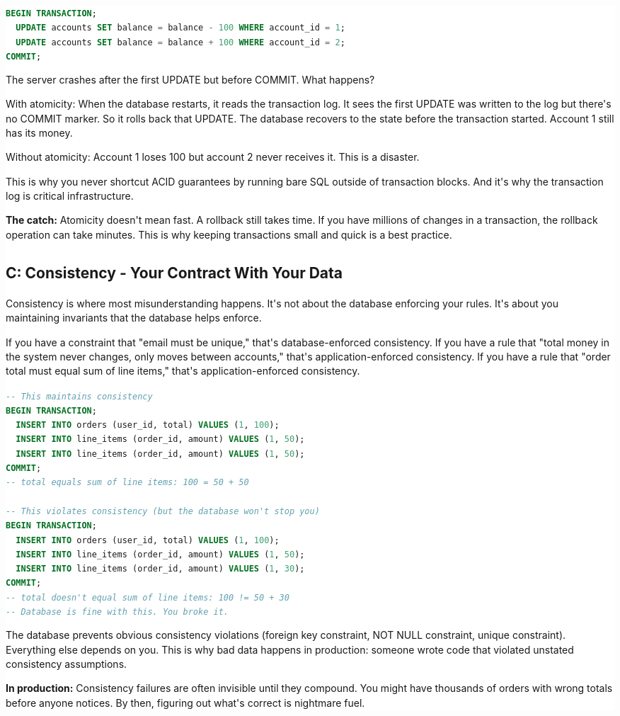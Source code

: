 ```sql
BEGIN TRANSACTION;
  UPDATE accounts SET balance = balance - 100 WHERE account_id = 1;
  UPDATE accounts SET balance = balance + 100 WHERE account_id = 2;
COMMIT;
```

The server crashes after the first UPDATE but before COMMIT. What happens?

With atomicity: When the database restarts, it reads the transaction log. It sees the first UPDATE was written to the log but there's no COMMIT marker. So it rolls back that UPDATE. The database recovers to the state before the transaction started. Account 1 still has its money.

Without atomicity: Account 1 loses 100 but account 2 never receives it. This is a disaster.

This is why you never shortcut ACID guarantees by running bare SQL outside of transaction blocks. And it's why the transaction log is critical infrastructure.

**The catch:** Atomicity doesn't mean fast. A rollback still takes time. If you have millions of changes in a transaction, the rollback operation can take minutes. This is why keeping transactions small and quick is a best practice.

## C: Consistency - Your Contract With Your Data

Consistency is where most misunderstanding happens. It's not about the database enforcing your rules. It's about you maintaining invariants that the database helps enforce.

If you have a constraint that "email must be unique," that's database-enforced consistency. If you have a rule that "total money in the system never changes, only moves between accounts," that's application-enforced consistency. If you have a rule that "order total must equal sum of line items," that's application-enforced consistency.

```sql
-- This maintains consistency
BEGIN TRANSACTION;
  INSERT INTO orders (user_id, total) VALUES (1, 100);
  INSERT INTO line_items (order_id, amount) VALUES (1, 50);
  INSERT INTO line_items (order_id, amount) VALUES (1, 50);
COMMIT;
-- total equals sum of line items: 100 = 50 + 50

-- This violates consistency (but the database won't stop you)
BEGIN TRANSACTION;
  INSERT INTO orders (user_id, total) VALUES (1, 100);
  INSERT INTO line_items (order_id, amount) VALUES (1, 50);
  INSERT INTO line_items (order_id, amount) VALUES (1, 30);
COMMIT;
-- total doesn't equal sum of line items: 100 != 50 + 30
-- Database is fine with this. You broke it.
```

The database prevents obvious consistency violations (foreign key constraint, NOT NULL constraint, unique constraint). Everything else depends on you. This is why bad data happens in production: someone wrote code that violated unstated consistency assumptions.

**In production:** Consistency failures are often invisible until they compound. You might have thousands of orders with wrong totals before anyone notices. By then, figuring out what's correct is nightmare fuel.
